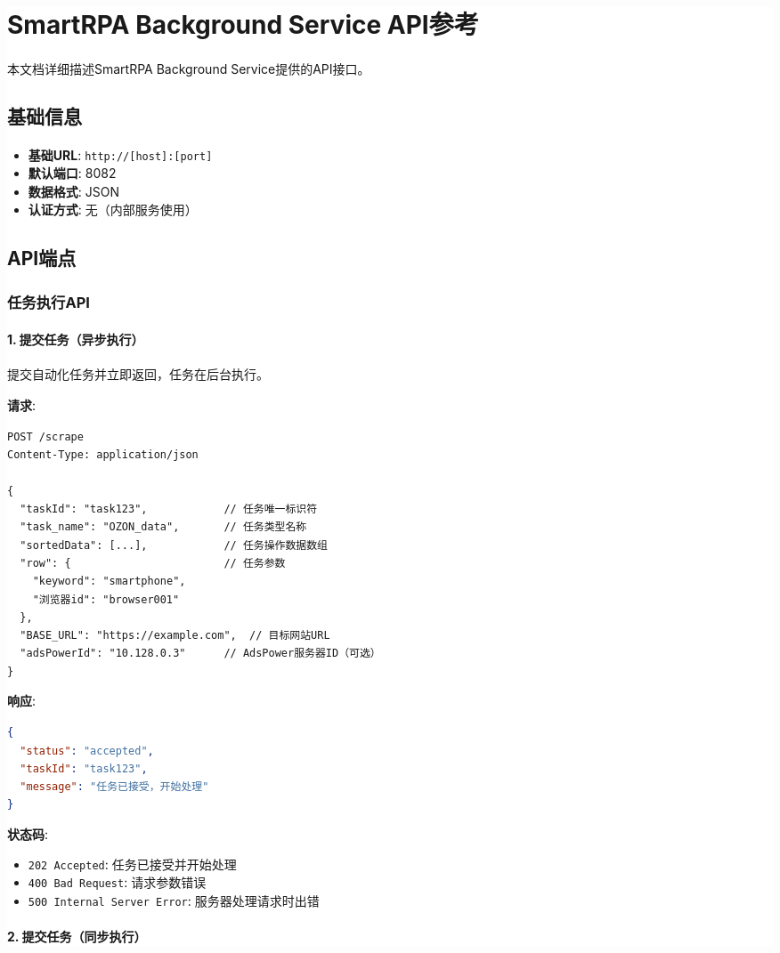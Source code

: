 # SmartRPA Background Service API参考

本文档详细描述SmartRPA Background Service提供的API接口。

## 基础信息

- **基础URL**: `http://[host]:[port]`
- **默认端口**: 8082
- **数据格式**: JSON
- **认证方式**: 无（内部服务使用）

## API端点

### 任务执行API

#### 1. 提交任务（异步执行）

提交自动化任务并立即返回，任务在后台执行。

**请求**:
```
POST /scrape
Content-Type: application/json

{
  "taskId": "task123",            // 任务唯一标识符
  "task_name": "OZON_data",       // 任务类型名称
  "sortedData": [...],            // 任务操作数据数组
  "row": {                        // 任务参数
    "keyword": "smartphone",
    "浏览器id": "browser001"
  },
  "BASE_URL": "https://example.com",  // 目标网站URL
  "adsPowerId": "10.128.0.3"      // AdsPower服务器ID（可选）
}
```

**响应**:
```json
{
  "status": "accepted",
  "taskId": "task123",
  "message": "任务已接受，开始处理"
}
```

**状态码**:
- `202 Accepted`: 任务已接受并开始处理
- `400 Bad Request`: 请求参数错误
- `500 Internal Server Error`: 服务器处理请求时出错

#### 2. 提交任务（同步执行）
